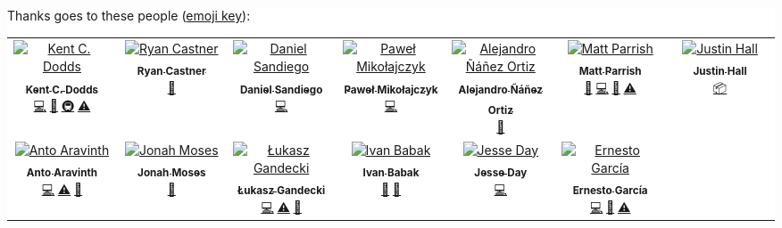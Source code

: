 Thanks goes to these people ([emoji key][emojis]):




<table>
  <tbody>
    <tr>
      <td align="center" valign="top" width="14.28%"><a href="https://kentcdodds.com"><img src="https://avatars.githubusercontent.com/u/1500684?v=3?s=100" width="100px;" alt="Kent C. Dodds"/><br /><sub><b>Kent C. Dodds</b></sub></a><br /><a href="https://github.com/testing-library/jest-dom/commits?author=kentcdodds" title="Code">💻</a> <a href="https://github.com/testing-library/jest-dom/commits?author=kentcdodds" title="Documentation">📖</a> <a href="#infra-kentcdodds" title="Infrastructure (Hosting, Build-Tools, etc)">🚇</a> <a href="https://github.com/testing-library/jest-dom/commits?author=kentcdodds" title="Tests">⚠️</a></td>
      <td align="center" valign="top" width="14.28%"><a href="http://audiolion.github.io"><img src="https://avatars1.githubusercontent.com/u/2430381?v=4?s=100" width="100px;" alt="Ryan Castner"/><br /><sub><b>Ryan Castner</b></sub></a><br /><a href="https://github.com/testing-library/jest-dom/commits?author=audiolion" title="Documentation">📖</a></td>
      <td align="center" valign="top" width="14.28%"><a href="https://www.dnlsandiego.com"><img src="https://avatars0.githubusercontent.com/u/8008023?v=4?s=100" width="100px;" alt="Daniel Sandiego"/><br /><sub><b>Daniel Sandiego</b></sub></a><br /><a href="https://github.com/testing-library/jest-dom/commits?author=dnlsandiego" title="Code">💻</a></td>
      <td align="center" valign="top" width="14.28%"><a href="https://github.com/Miklet"><img src="https://avatars2.githubusercontent.com/u/12592677?v=4?s=100" width="100px;" alt="Paweł Mikołajczyk"/><br /><sub><b>Paweł Mikołajczyk</b></sub></a><br /><a href="https://github.com/testing-library/jest-dom/commits?author=Miklet" title="Code">💻</a></td>
      <td align="center" valign="top" width="14.28%"><a href="http://co.linkedin.com/in/alejandronanez/"><img src="https://avatars3.githubusercontent.com/u/464978?v=4?s=100" width="100px;" alt="Alejandro Ñáñez Ortiz"/><br /><sub><b>Alejandro Ñáñez Ortiz</b></sub></a><br /><a href="https://github.com/testing-library/jest-dom/commits?author=alejandronanez" title="Documentation">📖</a></td>
      <td align="center" valign="top" width="14.28%"><a href="https://github.com/pbomb"><img src="https://avatars0.githubusercontent.com/u/1402095?v=4?s=100" width="100px;" alt="Matt Parrish"/><br /><sub><b>Matt Parrish</b></sub></a><br /><a href="https://github.com/testing-library/jest-dom/issues?q=author%3Apbomb" title="Bug reports">🐛</a> <a href="https://github.com/testing-library/jest-dom/commits?author=pbomb" title="Code">💻</a> <a href="https://github.com/testing-library/jest-dom/commits?author=pbomb" title="Documentation">📖</a> <a href="https://github.com/testing-library/jest-dom/commits?author=pbomb" title="Tests">⚠️</a></td>
      <td align="center" valign="top" width="14.28%"><a href="https://github.com/wKovacs64"><img src="https://avatars1.githubusercontent.com/u/1288694?v=4?s=100" width="100px;" alt="Justin Hall"/><br /><sub><b>Justin Hall</b></sub></a><br /><a href="#platform-wKovacs64" title="Packaging/porting to new platform">📦</a></td>
    </tr>
    <tr>
      <td align="center" valign="top" width="14.28%"><a href="https://github.com/antoaravinth"><img src="https://avatars1.githubusercontent.com/u/1241511?s=460&v=4?s=100" width="100px;" alt="Anto Aravinth"/><br /><sub><b>Anto Aravinth</b></sub></a><br /><a href="https://github.com/testing-library/jest-dom/commits?author=antoaravinth" title="Code">💻</a> <a href="https://github.com/testing-library/jest-dom/commits?author=antoaravinth" title="Tests">⚠️</a> <a href="https://github.com/testing-library/jest-dom/commits?author=antoaravinth" title="Documentation">📖</a></td>
      <td align="center" valign="top" width="14.28%"><a href="https://github.com/JonahMoses"><img src="https://avatars2.githubusercontent.com/u/3462296?v=4?s=100" width="100px;" alt="Jonah Moses"/><br /><sub><b>Jonah Moses</b></sub></a><br /><a href="https://github.com/testing-library/jest-dom/commits?author=JonahMoses" title="Documentation">📖</a></td>
      <td align="center" valign="top" width="14.28%"><a href="http://team.thebrain.pro"><img src="https://avatars1.githubusercontent.com/u/4002543?v=4?s=100" width="100px;" alt="Łukasz Gandecki"/><br /><sub><b>Łukasz Gandecki</b></sub></a><br /><a href="https://github.com/testing-library/jest-dom/commits?author=lgandecki" title="Code">💻</a> <a href="https://github.com/testing-library/jest-dom/commits?author=lgandecki" title="Tests">⚠️</a> <a href="https://github.com/testing-library/jest-dom/commits?author=lgandecki" title="Documentation">📖</a></td>
      <td align="center" valign="top" width="14.28%"><a href="https://sompylasar.github.io"><img src="https://avatars2.githubusercontent.com/u/498274?v=4?s=100" width="100px;" alt="Ivan Babak"/><br /><sub><b>Ivan Babak</b></sub></a><br /><a href="https://github.com/testing-library/jest-dom/issues?q=author%3Asompylasar" title="Bug reports">🐛</a> <a href="#ideas-sompylasar" title="Ideas, Planning, & Feedback">🤔</a></td>
      <td align="center" valign="top" width="14.28%"><a href="https://github.com/jday3"><img src="https://avatars3.githubusercontent.com/u/4439618?v=4?s=100" width="100px;" alt="Jesse Day"/><br /><sub><b>Jesse Day</b></sub></a><br /><a href="https://github.com/testing-library/jest-dom/commits?author=jday3" title="Code">💻</a></td>
      <td align="center" valign="top" width="14.28%"><a href="http://gnapse.github.io"><img src="https://avatars0.githubusercontent.com/u/15199?v=4?s=100" width="100px;" alt="Ernesto García"/><br /><sub><b>Ernesto García</b></sub></a><br /><a href="https://github.com/testing-library/jest-dom/commits?author=gnapse" title="Code">💻</a> <a href="https://github.com/testing-library/jest-dom/commits?author=gnapse" title="Documentation">📖</a> <a href="https://github.com/testing-library/jest-dom/commits?author=gnapse" title="Tests">⚠️</a></td>

[vitest]: https://vitest.dev/
[vitest setupfiles]: https://vitest.dev/config/#setupfiles
  [name: string]: any
[form]: https://developer.mozilla.org/en-US/docs/Web/API/HTMLFormElement
[fieldset]: https://developer.mozilla.org/en-US/docs/Web/API/HTMLFieldSetElement
[jest]: https://facebook.github.io/jest/
[dom-testing-library]: https://github.com/testing-library/dom-testing-library
[npm]: https://www.npmjs.com/
[node]: https://nodejs.org
[build-badge]: https://img.shields.io/github/workflow/status/testing-library/jest-dom/validate?logo=github&style=flat-square
[build]: https://github.com/testing-library/jest-dom/actions?query=workflow%3Avalidate
[coverage]: https://codecov.io/github/testing-library/jest-dom
[package]: https://www.npmjs.com/package/@testing-library/jest-dom
[npmtrends]: http://www.npmtrends.com/@testing-library/jest-dom
[license]: https://github.com/testing-library/jest-dom/blob/main/LICENSE
[prs]: http://makeapullrequest.com
[github-watch]: https://github.com/testing-library/jest-dom/watchers
[github-star]: https://github.com/testing-library/jest-dom/stargazers
[emojis]: https://github.com/all-contributors/all-contributors#emoji-key
[all-contributors]: https://github.com/all-contributors/all-contributors
[guiding-principle]: https://testing-library.com/docs/guiding-principles
[discord-badge]: https://img.shields.io/discord/723559267868737556.svg?color=7389D8&labelColor=6A7EC2&logo=discord&logoColor=ffffff&style=flat-square
[discord]: https://discord.gg/testing-library